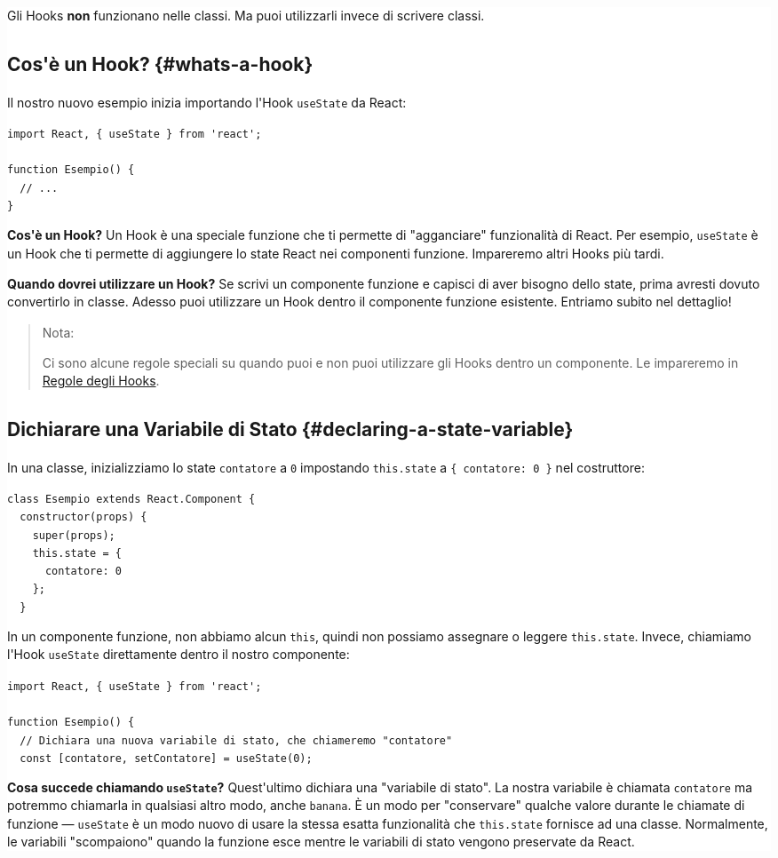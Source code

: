 Gli Hooks **non** funzionano nelle classi. Ma puoi utilizzarli invece di scrivere classi.

## Cos'è un Hook? {#whats-a-hook}

Il nostro nuovo esempio inizia importando l'Hook `useState` da React:

```js{1}
import React, { useState } from 'react';

function Esempio() {
  // ...
}
```

**Cos'è un Hook?** Un Hook è una speciale funzione che ti permette di "agganciare" funzionalità di React. Per esempio, `useState` è un Hook che ti permette di aggiungere lo state React nei componenti funzione. Impareremo altri Hooks più tardi.

**Quando dovrei utilizzare un Hook?** Se scrivi un componente funzione e capisci di aver bisogno dello state, prima avresti dovuto convertirlo in classe. Adesso puoi utilizzare un Hook dentro il componente funzione esistente. Entriamo subito nel dettaglio!

>Nota:
>
>Ci sono alcune regole speciali su quando puoi e non puoi utilizzare gli Hooks dentro un componente. Le impareremo in [Regole degli Hooks](/docs/hooks-rules.html).

## Dichiarare una Variabile di Stato {#declaring-a-state-variable}

In una classe, inizializziamo lo state `contatore` a `0` impostando `this.state` a `{ contatore: 0 }` nel costruttore:

```js{4-6}
class Esempio extends React.Component {
  constructor(props) {
    super(props);
    this.state = {
      contatore: 0
    };
  }
```

In un componente funzione, non abbiamo alcun `this`, quindi non possiamo assegnare o leggere `this.state`. Invece, chiamiamo l'Hook `useState` direttamente dentro il nostro componente:

```js{4,5}
import React, { useState } from 'react';

function Esempio() {
  // Dichiara una nuova variabile di stato, che chiameremo "contatore"
  const [contatore, setContatore] = useState(0);
```

**Cosa succede chiamando `useState`?** Quest'ultimo dichiara una "variabile di stato". La nostra variabile è chiamata `contatore` ma potremmo chiamarla in qualsiasi altro modo, anche `banana`. È un modo per "conservare" qualche valore durante le chiamate di funzione — `useState` è un modo nuovo di usare la stessa esatta funzionalità che `this.state` fornisce ad una classe. Normalmente, le variabili "scompaiono" quando la funzione esce mentre le variabili di stato vengono preservate da React.
